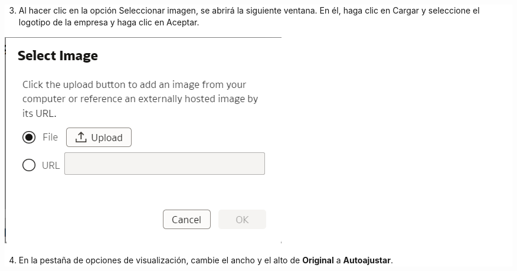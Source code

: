 3. Al hacer clic en la opción Seleccionar imagen, se abrirá la siguiente ventana. En él, haga clic en Cargar y seleccione el logotipo de la empresa y haga clic en Aceptar.

![Imagen](./images/imagem2.png)

4. En la pestaña de opciones de visualización, cambie el ancho y el alto de **Original** a **Autoajustar**.
